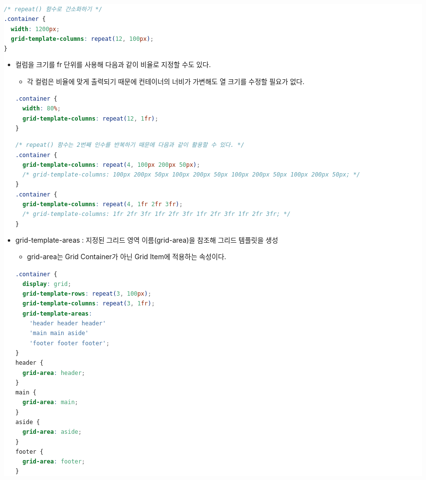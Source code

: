 ```css
/* repeat() 함수로 간소화하기 */
.container {
  width: 1200px;
  grid-template-columns: repeat(12, 100px);
}
```

- 컬럼을 크기를 fr 단위를 사용해 다음과 같이 비율로 지정할 수도 있다.

  - 각 컬럼은 비율에 맞게 출력되기 때문에 컨테이너의 너비가 가변해도 열 크기를 수정할 필요가 없다.

  ```css
  .container {
    width: 80%;
    grid-template-columns: repeat(12, 1fr);
  }
  ```

  ```css
  /* repeat() 함수는 2번째 인수를 반복하기 때문에 다음과 같이 활용할 수 있다. */
  .container {
    grid-template-columns: repeat(4, 100px 200px 50px);
    /* grid-template-columns: 100px 200px 50px 100px 200px 50px 100px 200px 50px 100px 200px 50px; */
  }
  .container {
    grid-template-columns: repeat(4, 1fr 2fr 3fr);
    /* grid-template-columns: 1fr 2fr 3fr 1fr 2fr 3fr 1fr 2fr 3fr 1fr 2fr 3fr; */
  }
  ```

- grid-template-areas : 지정된 그리드 영역 이름(grid-area)을 참조해 그리드 템플릿을 생성

  - grid-area는 Grid Container가 아닌 Grid Item에 적용하는 속성이다.

  ```css
  .container {
    display: grid;
    grid-template-rows: repeat(3, 100px);
    grid-template-columns: repeat(3, 1fr);
    grid-template-areas:
      'header header header'
      'main main aside'
      'footer footer footer';
  }
  header {
    grid-area: header;
  }
  main {
    grid-area: main;
  }
  aside {
    grid-area: aside;
  }
  footer {
    grid-area: footer;
  }
  ```
